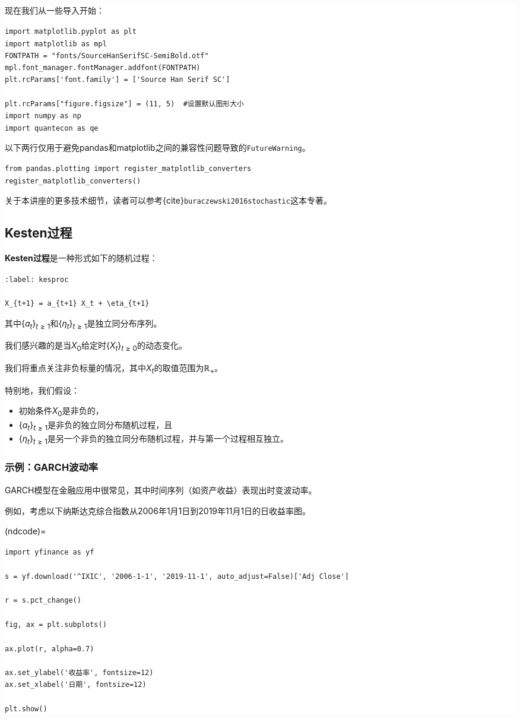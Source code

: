 现在我们从一些导入开始：

```{code-cell} ipython
import matplotlib.pyplot as plt
import matplotlib as mpl
FONTPATH = "fonts/SourceHanSerifSC-SemiBold.otf"
mpl.font_manager.fontManager.addfont(FONTPATH)
plt.rcParams['font.family'] = ['Source Han Serif SC']

plt.rcParams["figure.figsize"] = (11, 5)  #设置默认图形大小
import numpy as np
import quantecon as qe
```

以下两行仅用于避免pandas和matplotlib之间的兼容性问题导致的`FutureWarning`。

```{code-cell} ipython
from pandas.plotting import register_matplotlib_converters
register_matplotlib_converters()
```

关于本讲座的更多技术细节，读者可以参考{cite}`buraczewski2016stochastic`这本专著。

## Kesten过程

```{index} single: Kesten processes; heavy tails
```

**Kesten过程**是一种形式如下的随机过程：

```{math}
:label: kesproc

X_{t+1} = a_{t+1} X_t + \eta_{t+1}
```

其中$\{a_t\}_{t \geq 1}$和$\{\eta_t\}_{t \geq 1}$是独立同分布序列。

我们感兴趣的是当$X_0$给定时$\{X_t\}_{t \geq 0}$的动态变化。

我们将重点关注非负标量的情况，其中$X_t$的取值范围为$\mathbb R_+$。

特别地，我们假设：

* 初始条件$X_0$是非负的，
* $\{a_t\}_{t \geq 1}$是非负的独立同分布随机过程，且
* $\{\eta_t\}_{t \geq 1}$是另一个非负的独立同分布随机过程，并与第一个过程相互独立。

### 示例：GARCH波动率

GARCH模型在金融应用中很常见，其中时间序列（如资产收益）表现出时变波动率。

例如，考虑以下纳斯达克综合指数从2006年1月1日到2019年11月1日的日收益率图。

(ndcode)=
```{code-cell} python3
import yfinance as yf

s = yf.download('^IXIC', '2006-1-1', '2019-11-1', auto_adjust=False)['Adj Close']

r = s.pct_change()

fig, ax = plt.subplots()

ax.plot(r, alpha=0.7)

ax.set_ylabel('收益率', fontsize=12)
ax.set_xlabel('日期', fontsize=12)

plt.show()
```
